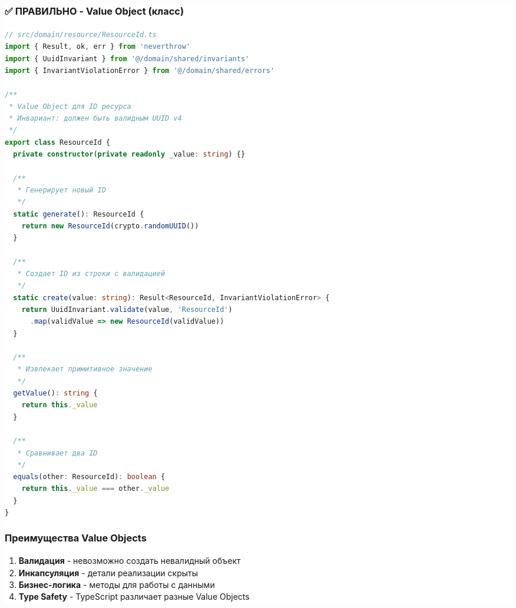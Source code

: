 ### ✅ ПРАВИЛЬНО - Value Object (класс)

```typescript
// src/domain/resource/ResourceId.ts
import { Result, ok, err } from 'neverthrow'
import { UuidInvariant } from '@/domain/shared/invariants'
import { InvariantViolationError } from '@/domain/shared/errors'

/**
 * Value Object для ID ресурса
 * Инвариант: должен быть валидным UUID v4
 */
export class ResourceId {
  private constructor(private readonly _value: string) {}
  
  /**
   * Генерирует новый ID
   */
  static generate(): ResourceId {
    return new ResourceId(crypto.randomUUID())
  }
  
  /**
   * Создает ID из строки с валидацией
   */
  static create(value: string): Result<ResourceId, InvariantViolationError> {
    return UuidInvariant.validate(value, 'ResourceId')
      .map(validValue => new ResourceId(validValue))
  }
  
  /**
   * Извлекает примитивное значение
   */
  getValue(): string {
    return this._value
  }
  
  /**
   * Сравнивает два ID
   */
  equals(other: ResourceId): boolean {
    return this._value === other._value
  }
}
```

### Преимущества Value Objects

1. **Валидация** - невозможно создать невалидный объект
2. **Инкапсуляция** - детали реализации скрыты
3. **Бизнес-логика** - методы для работы с данными
4. **Type Safety** - TypeScript различает разные Value Objects

